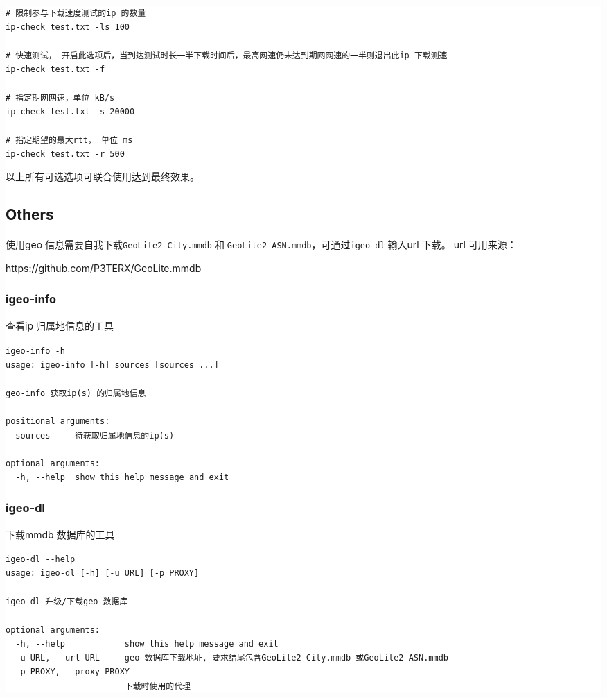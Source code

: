 ```shell
# 限制参与下载速度测试的ip 的数量
ip-check test.txt -ls 100

# 快速测试， 开启此选项后，当到达测试时长一半下载时间后，最高网速仍未达到期网网速的一半则退出此ip 下载测速
ip-check test.txt -f

# 指定期网网速，单位 kB/s
ip-check test.txt -s 20000

# 指定期望的最大rtt， 单位 ms
ip-check test.txt -r 500
```

以上所有可选选项可联合使用达到最终效果。

## Others

使用geo 信息需要自我下载`GeoLite2-City.mmdb` 和 `GeoLite2-ASN.mmdb`，可通过`igeo-dl` 输入url 下载。
url 可用来源：

https://github.com/P3TERX/GeoLite.mmdb

### igeo-info

查看ip 归属地信息的工具

```shell
igeo-info -h
usage: igeo-info [-h] sources [sources ...]

geo-info 获取ip(s) 的归属地信息

positional arguments:
  sources     待获取归属地信息的ip(s)

optional arguments:
  -h, --help  show this help message and exit
```

### igeo-dl

下载mmdb 数据库的工具

```shell
igeo-dl --help
usage: igeo-dl [-h] [-u URL] [-p PROXY]

igeo-dl 升级/下载geo 数据库

optional arguments:
  -h, --help            show this help message and exit
  -u URL, --url URL     geo 数据库下载地址, 要求结尾包含GeoLite2-City.mmdb 或GeoLite2-ASN.mmdb
  -p PROXY, --proxy PROXY
                        下载时使用的代理
```
